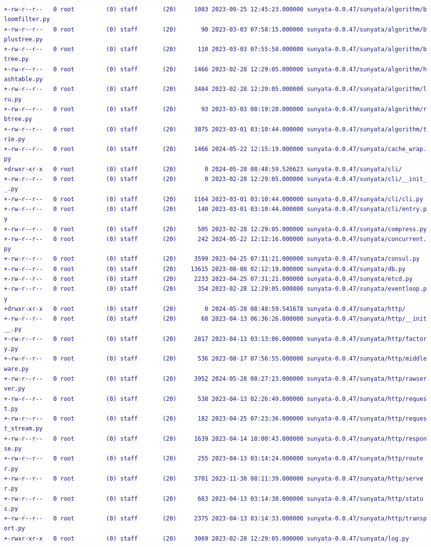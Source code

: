 ```diff
+-rw-r--r--   0 root         (0) staff       (20)     1083 2023-09-25 12:45:23.000000 sunyata-0.0.47/sunyata/algorithm/bloomfilter.py
+-rw-r--r--   0 root         (0) staff       (20)       90 2023-03-03 07:58:15.000000 sunyata-0.0.47/sunyata/algorithm/bplustree.py
+-rw-r--r--   0 root         (0) staff       (20)      110 2023-03-03 07:55:58.000000 sunyata-0.0.47/sunyata/algorithm/btree.py
+-rw-r--r--   0 root         (0) staff       (20)     1466 2023-02-28 12:29:05.000000 sunyata-0.0.47/sunyata/algorithm/hashtable.py
+-rw-r--r--   0 root         (0) staff       (20)     3484 2023-02-28 12:29:05.000000 sunyata-0.0.47/sunyata/algorithm/lru.py
+-rw-r--r--   0 root         (0) staff       (20)       93 2023-03-03 08:19:20.000000 sunyata-0.0.47/sunyata/algorithm/rbtree.py
+-rw-r--r--   0 root         (0) staff       (20)     3875 2023-03-01 03:10:44.000000 sunyata-0.0.47/sunyata/algorithm/trie.py
+-rw-r--r--   0 root         (0) staff       (20)     1466 2024-05-22 12:15:19.000000 sunyata-0.0.47/sunyata/cache_wrap.py
+drwxr-xr-x   0 root         (0) staff       (20)        0 2024-05-28 08:48:59.526623 sunyata-0.0.47/sunyata/cli/
+-rw-r--r--   0 root         (0) staff       (20)        0 2023-02-28 12:29:05.000000 sunyata-0.0.47/sunyata/cli/__init__.py
+-rw-r--r--   0 root         (0) staff       (20)     1164 2023-03-01 03:10:44.000000 sunyata-0.0.47/sunyata/cli/cli.py
+-rw-r--r--   0 root         (0) staff       (20)      140 2023-03-01 03:10:44.000000 sunyata-0.0.47/sunyata/cli/entry.py
+-rw-r--r--   0 root         (0) staff       (20)      505 2023-02-28 12:29:05.000000 sunyata-0.0.47/sunyata/compress.py
+-rw-r--r--   0 root         (0) staff       (20)      242 2024-05-22 12:12:16.000000 sunyata-0.0.47/sunyata/concurrent.py
+-rw-r--r--   0 root         (0) staff       (20)     3599 2023-04-25 07:31:21.000000 sunyata-0.0.47/sunyata/consul.py
+-rw-r--r--   0 root         (0) staff       (20)    13615 2023-08-08 02:12:19.000000 sunyata-0.0.47/sunyata/db.py
+-rw-r--r--   0 root         (0) staff       (20)     2233 2023-04-25 07:31:21.000000 sunyata-0.0.47/sunyata/etcd.py
+-rw-r--r--   0 root         (0) staff       (20)      354 2023-02-28 12:29:05.000000 sunyata-0.0.47/sunyata/eventloop.py
+drwxr-xr-x   0 root         (0) staff       (20)        0 2024-05-28 08:48:59.541678 sunyata-0.0.47/sunyata/http/
+-rw-r--r--   0 root         (0) staff       (20)       68 2023-04-13 06:36:26.000000 sunyata-0.0.47/sunyata/http/__init__.py
+-rw-r--r--   0 root         (0) staff       (20)     2817 2023-04-13 03:13:06.000000 sunyata-0.0.47/sunyata/http/factory.py
+-rw-r--r--   0 root         (0) staff       (20)      536 2023-08-17 07:56:55.000000 sunyata-0.0.47/sunyata/http/middleware.py
+-rw-r--r--   0 root         (0) staff       (20)     3952 2024-05-28 08:27:23.000000 sunyata-0.0.47/sunyata/http/rawserver.py
+-rw-r--r--   0 root         (0) staff       (20)      538 2023-04-13 02:26:49.000000 sunyata-0.0.47/sunyata/http/request.py
+-rw-r--r--   0 root         (0) staff       (20)      182 2023-04-25 07:23:36.000000 sunyata-0.0.47/sunyata/http/request_stream.py
+-rw-r--r--   0 root         (0) staff       (20)     1639 2023-04-14 10:00:43.000000 sunyata-0.0.47/sunyata/http/response.py
+-rw-r--r--   0 root         (0) staff       (20)      255 2023-04-13 03:14:24.000000 sunyata-0.0.47/sunyata/http/router.py
+-rw-r--r--   0 root         (0) staff       (20)     3701 2023-11-30 08:11:39.000000 sunyata-0.0.47/sunyata/http/server.py
+-rw-r--r--   0 root         (0) staff       (20)      663 2023-04-13 03:14:30.000000 sunyata-0.0.47/sunyata/http/status.py
+-rw-r--r--   0 root         (0) staff       (20)     2375 2023-04-13 03:14:33.000000 sunyata-0.0.47/sunyata/http/transport.py
+-rwxr-xr-x   0 root         (0) staff       (20)     3069 2023-02-28 12:29:05.000000 sunyata-0.0.47/sunyata/log.py
```